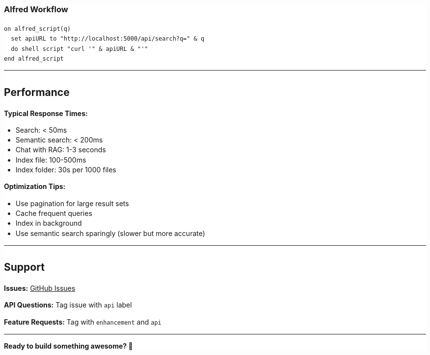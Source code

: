 ### Alfred Workflow

```applescript
on alfred_script(q)
  set apiURL to "http://localhost:5000/api/search?q=" & q
  do shell script "curl '" & apiURL & "'"
end alfred_script
```

---

## Performance

**Typical Response Times:**
- Search: < 50ms
- Semantic search: < 200ms
- Chat with RAG: 1-3 seconds
- Index file: 100-500ms
- Index folder: 30s per 1000 files

**Optimization Tips:**
- Use pagination for large result sets
- Cache frequent queries
- Index in background
- Use semantic search sparingly (slower but more accurate)

---

## Support

**Issues:** [GitHub Issues](https://github.com/brebuilds/fileorganizer/issues)

**API Questions:** Tag issue with `api` label

**Feature Requests:** Tag with `enhancement` and `api`

---

**Ready to build something awesome? 🚀**

